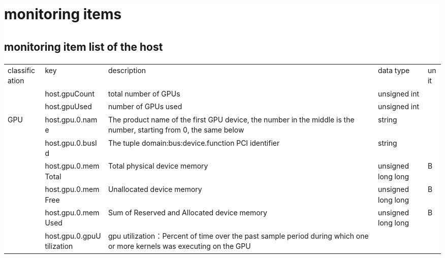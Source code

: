 # monitoring items

## monitoring item list of the host

<table>
  <tr>
    <td>classification</td>
    <td>key</td>
    <td>description</td>
    <td>data type</td>
    <td>unit</td>
  </tr>
  <tr>
    <td></td>
    <td>host.gpuCount</td>
    <td>total number of GPUs</td>
    <td>unsigned int</td>
    <td></td>
  </tr>
  <tr>
    <td></td>
    <td>host.gpuUsed</td>
    <td>number of GPUs used</td>
    <td>unsigned int</td>
    <td></td>
  </tr>
  <tr>
    <td rowspan="10">GPU</td>
    <td>host.gpu.0.name</td>
    <td>The product name of the first GPU device, the number in the middle is the number, starting from 0, the same below</td>
    <td>string</td>
    <td></td>
  </tr>
  <tr>
    <td>host.gpu.0.busId</td>
    <td>The tuple domain:bus:device.function PCI identifier</td>
    <td>string</td>
    <td></td>
  </tr>
  <tr>
    <td>host.gpu.0.memTotal</td>
    <td>Total physical device memory</td>
    <td>unsigned long long</td>
    <td>B</td>
  </tr>
  <tr>
    <td>host.gpu.0.memFree</td>
    <td>Unallocated device memory</td>
    <td>unsigned long long</td>
    <td>B</td>
  </tr>
  <tr>
    <td>host.gpu.0.memUsed</td>
    <td>Sum of Reserved and Allocated device memory</td>
    <td>unsigned long long</td>
    <td>B</td>
  </tr>
  <tr>
    <td>host.gpu.0.gpuUtilization</td>
    <td>gpu utilization：Percent of time over the past sample period during which one or more kernels was executing on the GPU</td>